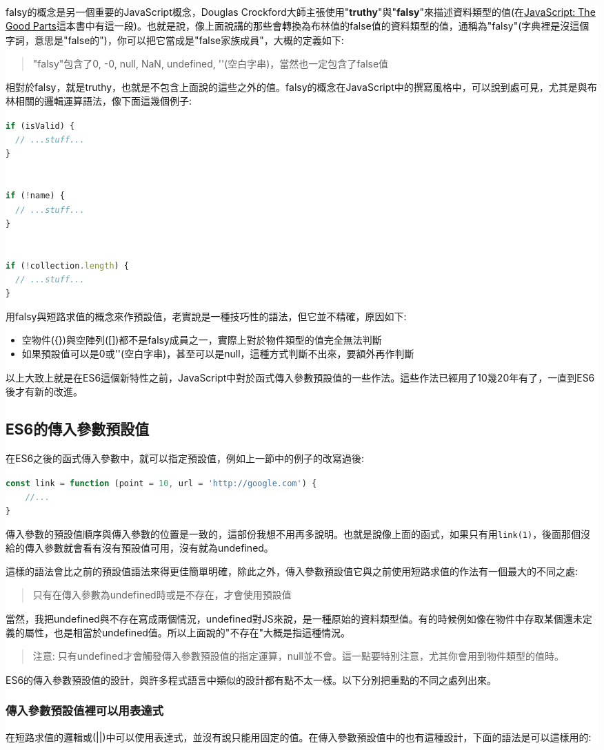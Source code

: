 falsy的概念是另一個重要的JavaScript概念，Douglas Crockford大師主張使用"**truthy**"與"**falsy**"來描述資料類型的值(在[JavaScript: The Good Parts](http://www.books.com.tw/products/0010410726)這本書中有這一段)。也就是說，像上面說講的那些會轉換為布林值的false值的資料類型的值，通稱為"falsy"(字典裡是沒這個字詞，意思是"false的")，你可以把它當成是"false家族成員"，大概的定義如下:

> "falsy"包含了0, -0, null, NaN, undefined, ''(空白字串)，當然也一定包含了false值

相對於falsy，就是truthy，也就是不包含上面說的這些之外的值。falsy的概念在JavaScript中的撰寫風格中，可以說到處可見，尤其是與布林相關的邏輯運算語法，像下面這幾個例子:

```js
if (isValid) {
  // ...stuff...
}


if (!name) {
  // ...stuff...
}


if (!collection.length) {
  // ...stuff...
}
```

用falsy與短路求值的概念來作預設值，老實說是一種技巧性的語法，但它並不精確，原因如下:

- 空物件({})與空陣列([])都不是falsy成員之一，實際上對於物件類型的值完全無法判斷
- 如果預設值可以是0或''(空白字串)，甚至可以是null，這種方式判斷不出來，要額外再作判斷

以上大致上就是在ES6這個新特性之前，JavaScript中對於函式傳入參數預設值的一些作法。這些作法已經用了10幾20年有了，一直到ES6後才有新的改進。

## ES6的傳入參數預設值

在ES6之後的函式傳入參數中，就可以指定預設值，例如上一節中的例子的改寫過後:

```js
const link = function (point = 10, url = 'http://google.com') {
    //...
}
```

傳入參數的預設值順序與傳入參數的位置是一致的，這部份我想不用再多說明。也就是說像上面的函式，如果只有用`link(1)`，後面那個沒給的傳入參數就會看有沒有預設值可用，沒有就為undefined。

這樣的語法會比之前的預設值語法來得更佳簡單明確，除此之外，傳入參數預設值它與之前使用短路求值的作法有一個最大的不同之處:

> 只有在傳入參數為undefined時或是不存在，才會使用預設值

當然，我把undefined與不存在寫成兩個情況，undefined對JS來說，是一種原始的資料類型值。有的時候例如像在物件中存取某個還未定義的屬性，也是相當於undefined值。所以上面說的"不存在"大概是指這種情況。

> 注意: 只有undefined才會觸發傳入參數預設值的指定運算，null並不會。這一點要特別注意，尤其你會用到物件類型的值時。

ES6的傳入參數預設值的設計，與許多程式語言中類似的設計都有點不太一樣。以下分別把重點的不同之處列出來。

### 傳入參數預設值裡可以用表達式

在短路求值的邏輯或(||)中可以使用表達式，並沒有說只能用固定的值。在傳入參數預設值中的也有這種設計，下面的語法是可以這樣用的:
